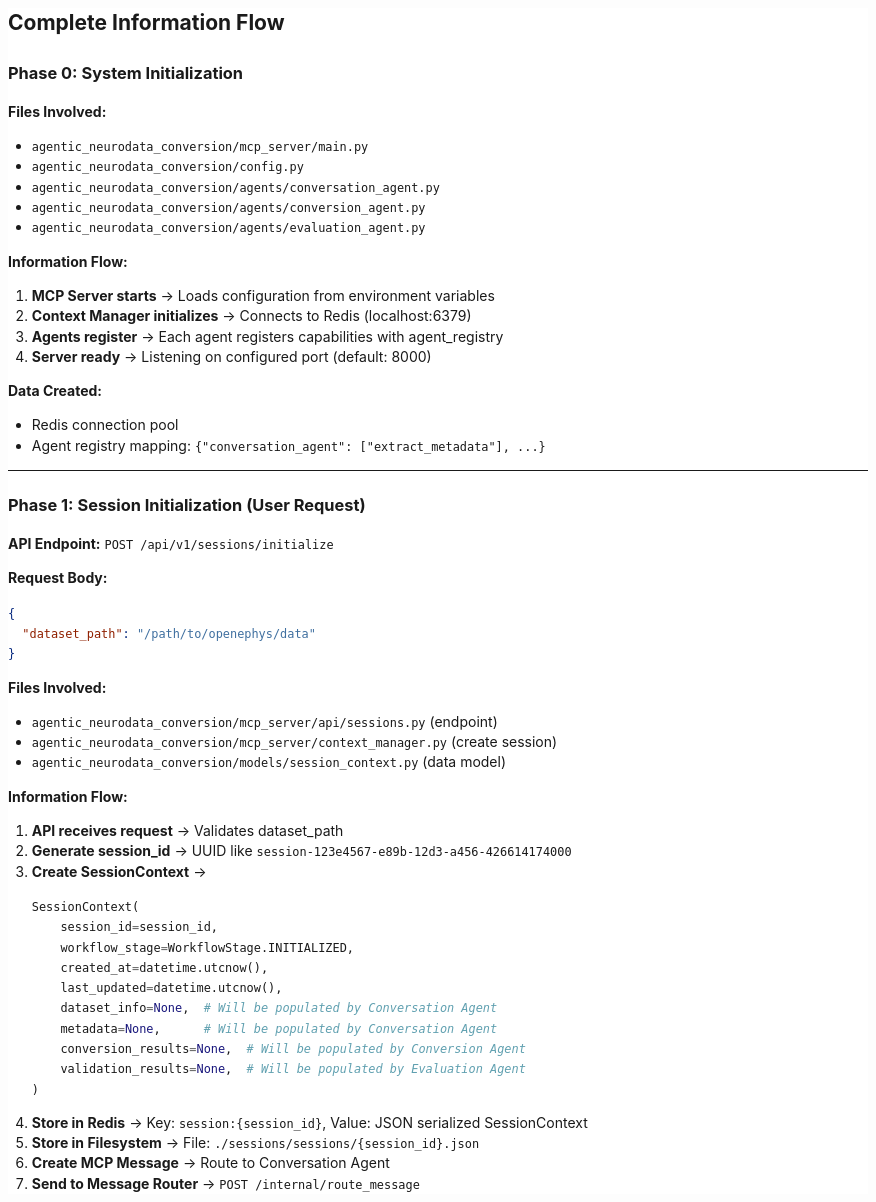 
## Complete Information Flow

### Phase 0: System Initialization

**Files Involved:**
- `agentic_neurodata_conversion/mcp_server/main.py`
- `agentic_neurodata_conversion/config.py`
- `agentic_neurodata_conversion/agents/conversation_agent.py`
- `agentic_neurodata_conversion/agents/conversion_agent.py`
- `agentic_neurodata_conversion/agents/evaluation_agent.py`

**Information Flow:**
1. **MCP Server starts** → Loads configuration from environment variables
2. **Context Manager initializes** → Connects to Redis (localhost:6379)
3. **Agents register** → Each agent registers capabilities with agent_registry
4. **Server ready** → Listening on configured port (default: 8000)

**Data Created:**
- Redis connection pool
- Agent registry mapping: `{"conversation_agent": ["extract_metadata"], ...}`

---

### Phase 1: Session Initialization (User Request)

**API Endpoint:** `POST /api/v1/sessions/initialize`

**Request Body:**
```json
{
  "dataset_path": "/path/to/openephys/data"
}
```

**Files Involved:**
- `agentic_neurodata_conversion/mcp_server/api/sessions.py` (endpoint)
- `agentic_neurodata_conversion/mcp_server/context_manager.py` (create session)
- `agentic_neurodata_conversion/models/session_context.py` (data model)

**Information Flow:**
1. **API receives request** → Validates dataset_path
2. **Generate session_id** → UUID like `session-123e4567-e89b-12d3-a456-426614174000`
3. **Create SessionContext** →
   ```python
   SessionContext(
       session_id=session_id,
       workflow_stage=WorkflowStage.INITIALIZED,
       created_at=datetime.utcnow(),
       last_updated=datetime.utcnow(),
       dataset_info=None,  # Will be populated by Conversation Agent
       metadata=None,      # Will be populated by Conversation Agent
       conversion_results=None,  # Will be populated by Conversion Agent
       validation_results=None,  # Will be populated by Evaluation Agent
   )
   ```
4. **Store in Redis** → Key: `session:{session_id}`, Value: JSON serialized SessionContext
5. **Store in Filesystem** → File: `./sessions/sessions/{session_id}.json`
6. **Create MCP Message** → Route to Conversation Agent
7. **Send to Message Router** → `POST /internal/route_message`
